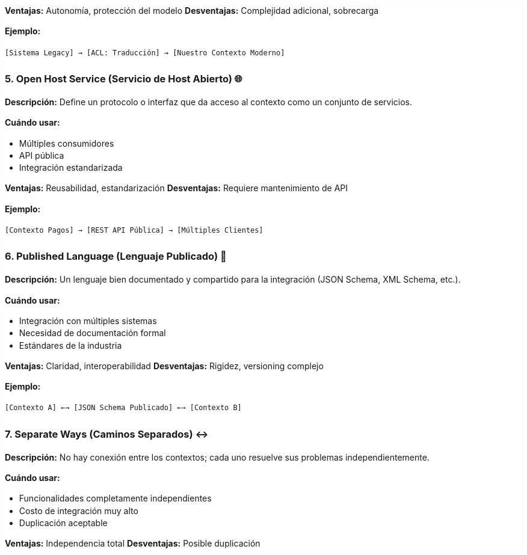 **Ventajas:** Autonomía, protección del modelo
**Desventajas:** Complejidad adicional, sobrecarga

**Ejemplo:**
```
[Sistema Legacy] → [ACL: Traducción] → [Nuestro Contexto Moderno]
```

### 5. Open Host Service (Servicio de Host Abierto) 🌐

**Descripción:** Define un protocolo o interfaz que da acceso al contexto como un conjunto de servicios.

**Cuándo usar:**
- Múltiples consumidores
- API pública
- Integración estandarizada

**Ventajas:** Reusabilidad, estandarización
**Desventajas:** Requiere mantenimiento de API

**Ejemplo:**
```
[Contexto Pagos] → [REST API Pública] → [Múltiples Clientes]
```

### 6. Published Language (Lenguaje Publicado) 📝

**Descripción:** Un lenguaje bien documentado y compartido para la integración (JSON Schema, XML Schema, etc.).

**Cuándo usar:**
- Integración con múltiples sistemas
- Necesidad de documentación formal
- Estándares de la industria

**Ventajas:** Claridad, interoperabilidad
**Desventajas:** Rigidez, versioning complejo

**Ejemplo:**
```
[Contexto A] ←→ [JSON Schema Publicado] ←→ [Contexto B]
```

### 7. Separate Ways (Caminos Separados) ↔️

**Descripción:** No hay conexión entre los contextos; cada uno resuelve sus problemas independientemente.

**Cuándo usar:**
- Funcionalidades completamente independientes
- Costo de integración muy alto
- Duplicación aceptable

**Ventajas:** Independencia total
**Desventajas:** Posible duplicación
